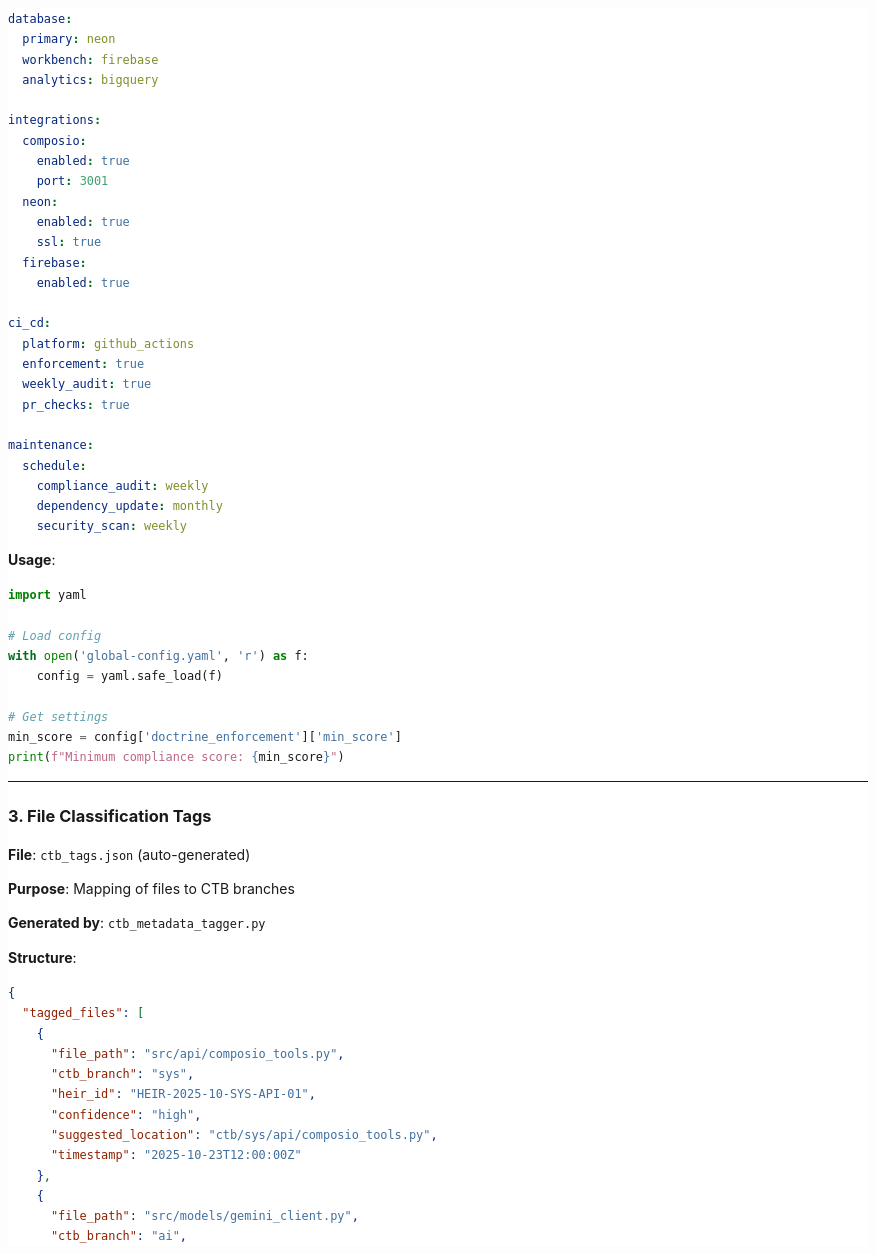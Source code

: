 ```yaml
database:
  primary: neon
  workbench: firebase
  analytics: bigquery

integrations:
  composio:
    enabled: true
    port: 3001
  neon:
    enabled: true
    ssl: true
  firebase:
    enabled: true

ci_cd:
  platform: github_actions
  enforcement: true
  weekly_audit: true
  pr_checks: true

maintenance:
  schedule:
    compliance_audit: weekly
    dependency_update: monthly
    security_scan: weekly
```

**Usage**:
```python
import yaml

# Load config
with open('global-config.yaml', 'r') as f:
    config = yaml.safe_load(f)

# Get settings
min_score = config['doctrine_enforcement']['min_score']
print(f"Minimum compliance score: {min_score}")
```

---

### 3. File Classification Tags

**File**: `ctb_tags.json` (auto-generated)

**Purpose**: Mapping of files to CTB branches

**Generated by**: `ctb_metadata_tagger.py`

**Structure**:
```json
{
  "tagged_files": [
    {
      "file_path": "src/api/composio_tools.py",
      "ctb_branch": "sys",
      "heir_id": "HEIR-2025-10-SYS-API-01",
      "confidence": "high",
      "suggested_location": "ctb/sys/api/composio_tools.py",
      "timestamp": "2025-10-23T12:00:00Z"
    },
    {
      "file_path": "src/models/gemini_client.py",
      "ctb_branch": "ai",
```